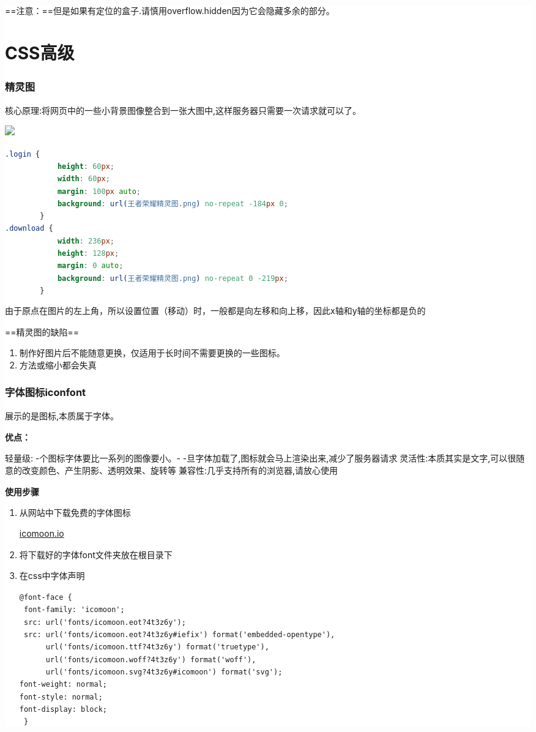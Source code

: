 ==注意：==但是如果有定位的盒子.请慎用overflow.hidden因为它会隐藏多余的部分。

# CSS高级

### 精灵图

核心原理:将网页中的一些小背景图像整合到一张大图中,这样服务器只需要一次请求就可以了。

![](https://geda-1302176138.cos.ap-nanjing.myqcloud.com/img/精灵图.png)



```css
.login {
            height: 60px;
            width: 60px;
            margin: 100px auto;
            background: url(王者荣耀精灵图.png) no-repeat -184px 0;
        }
.download {
            width: 236px;
            height: 128px;
            margin: 0 auto;
            background: url(王者荣耀精灵图.png) no-repeat 0 -219px;
        }
```

由于原点在图片的左上角，所以设置位置（移动）时，一般都是向左移和向上移，因此x轴和y轴的坐标都是负的

==精灵图的缺陷==

1. 制作好图片后不能随意更换，仅适用于长时间不需要更换的一些图标。
2. 方法或缩小都会失真

### 字体图标iconfont

展示的是图标,本质属于字体。

**优点：**

轻量级: -个图标字体要比一系列的图像要小。- -旦字体加载了,图标就会马上渲染出来,减少了服务器请求
灵活性:本质其实是文字,可以很随意的改变颜色、产生阴影、透明效果、旋转等
兼容性:几乎支持所有的浏览器,请放心使用

**使用步骤**

1. 从网站中下载免费的字体图标

   [icomoon.io](https://icomoon.io/app/#/select)

2. 将下载好的字体font文件夹放在根目录下

3. 在css中字体声明

   ```
   @font-face {
    font-family: 'icomoon';
    src: url('fonts/icomoon.eot?4t3z6y');
    src: url('fonts/icomoon.eot?4t3z6y#iefix') format('embedded-opentype'),
         url('fonts/icomoon.ttf?4t3z6y') format('truetype'),
         url('fonts/icomoon.woff?4t3z6y') format('woff'),
         url('fonts/icomoon.svg?4t3z6y#icomoon') format('svg');
   font-weight: normal;
   font-style: normal;
   font-display: block;
    }
   ```
